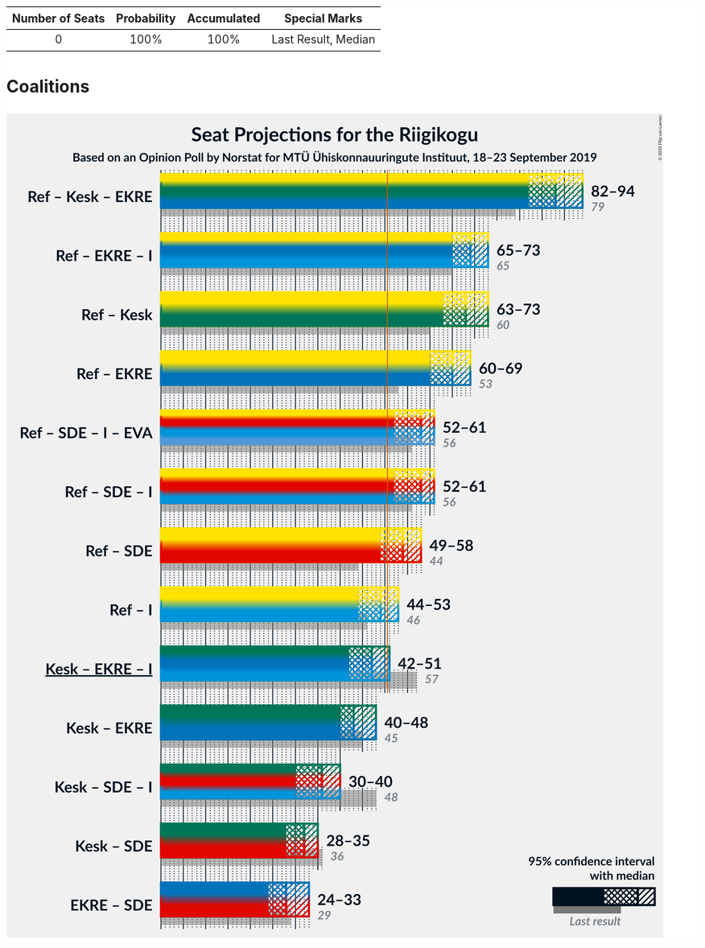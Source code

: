 | Number of Seats | Probability | Accumulated | Special Marks |
|:---------------:|:-----------:|:-----------:|:-------------:|
| 0 | 100% | 100% | Last Result, Median |


## Coalitions

![Graph with coalitions seats not yet produced](2019-09-23-Norstat-coalitions-seats.png "Coalitions Seats")
